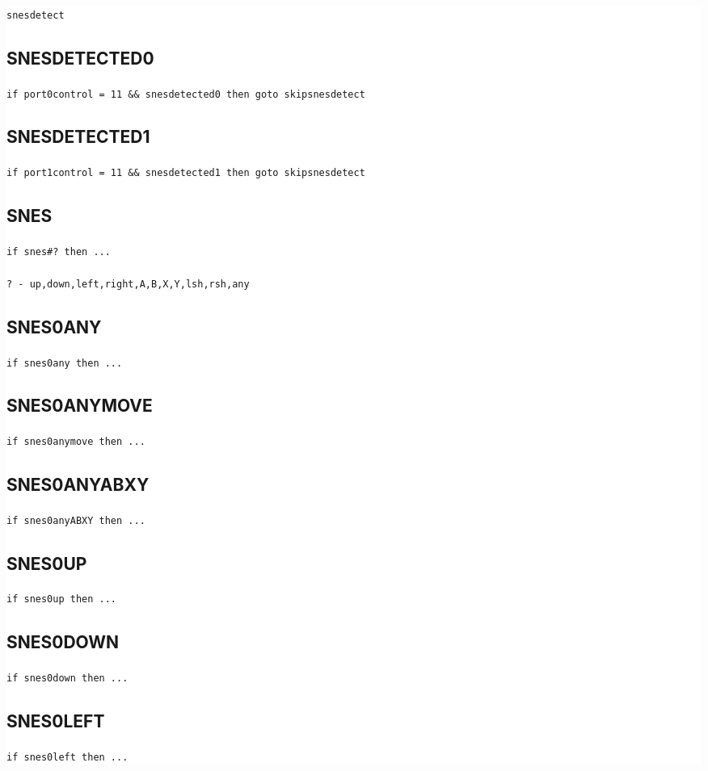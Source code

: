     snesdetect



## SNESDETECTED0

    if port0control = 11 && snesdetected0 then goto skipsnesdetect



## SNESDETECTED1

    if port1control = 11 && snesdetected1 then goto skipsnesdetect



## SNES

    if snes#? then ...

    ? - up,down,left,right,A,B,X,Y,lsh,rsh,any



## SNES0ANY

    if snes0any then ...



## SNES0ANYMOVE

    if snes0anymove then ...



## SNES0ANYABXY

    if snes0anyABXY then ...



## SNES0UP

    if snes0up then ...



## SNES0DOWN

    if snes0down then ...



## SNES0LEFT

    if snes0left then ...
